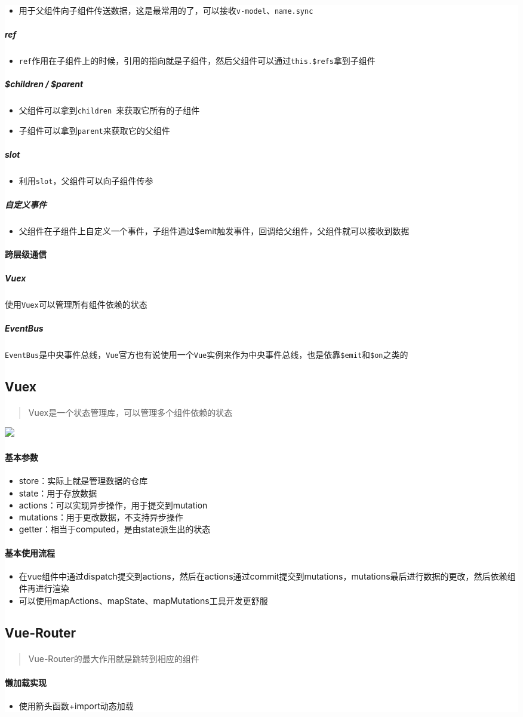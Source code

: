 - 用于父组件向子组件传送数据，这是最常用的了，可以接收`v-model`、`name.sync`

##### ref

- `ref`作用在子组件上的时候，引用的指向就是子组件，然后父组件可以通过`this.$refs`拿到子组件

##### $children / $parent

- 父组件可以拿到`children `来获取它所有的子组件

- 子组件可以拿到`parent`来获取它的父组件

##### slot

- 利用`slot`，父组件可以向子组件传参

##### 自定义事件

- 父组件在子组件上自定义一个事件，子组件通过$emit触发事件，回调给父组件，父组件就可以接收到数据

#### 跨层级通信

##### Vuex

使用`Vuex`可以管理所有组件依赖的状态

##### EventBus

`EventBus`是中央事件总线，`Vue`官方也有说使用一个`Vue`实例来作为中央事件总线，也是依靠`$emit`和`$on`之类的

## Vuex

> Vuex是一个状态管理库，可以管理多个组件依赖的状态

![](http://songnian.gitee.io/imgs/imgs/vuex.png)

#### 基本参数

- store：实际上就是管理数据的仓库
- state：用于存放数据
- actions：可以实现异步操作，用于提交到mutation
- mutations：用于更改数据，不支持异步操作
- getter：相当于computed，是由state派生出的状态

#### 基本使用流程

- 在vue组件中通过dispatch提交到actions，然后在actions通过commit提交到mutations，mutations最后进行数据的更改，然后依赖组件再进行渲染
- 可以使用mapActions、mapState、mapMutations工具开发更舒服

## Vue-Router

> Vue-Router的最大作用就是跳转到相应的组件

#### 懒加载实现

- 使用箭头函数+import动态加载
